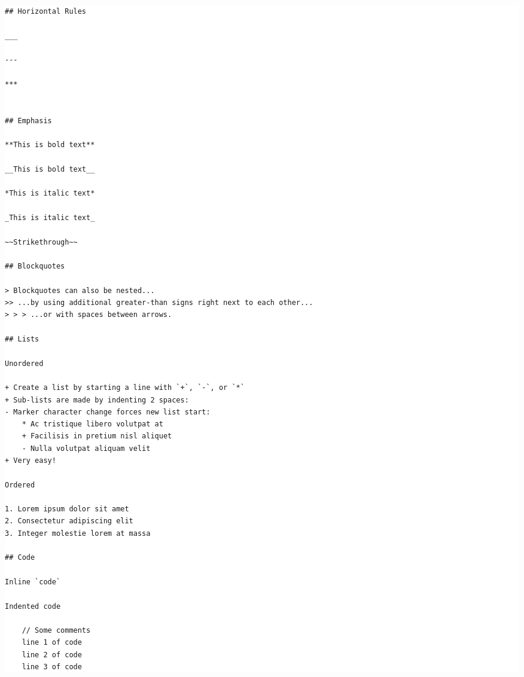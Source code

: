 
    ## Horizontal Rules

    ___

    ---

    ***


    ## Emphasis

    **This is bold text**

    __This is bold text__

    *This is italic text*

    _This is italic text_

    ~~Strikethrough~~

    ## Blockquotes

    > Blockquotes can also be nested...
    >> ...by using additional greater-than signs right next to each other...
    > > > ...or with spaces between arrows.

    ## Lists

    Unordered

    + Create a list by starting a line with `+`, `-`, or `*`
    + Sub-lists are made by indenting 2 spaces:
    - Marker character change forces new list start:
        * Ac tristique libero volutpat at
        + Facilisis in pretium nisl aliquet
        - Nulla volutpat aliquam velit
    + Very easy!

    Ordered

    1. Lorem ipsum dolor sit amet
    2. Consectetur adipiscing elit
    3. Integer molestie lorem at massa

    ## Code

    Inline `code`

    Indented code

        // Some comments
        line 1 of code
        line 2 of code
        line 3 of code
